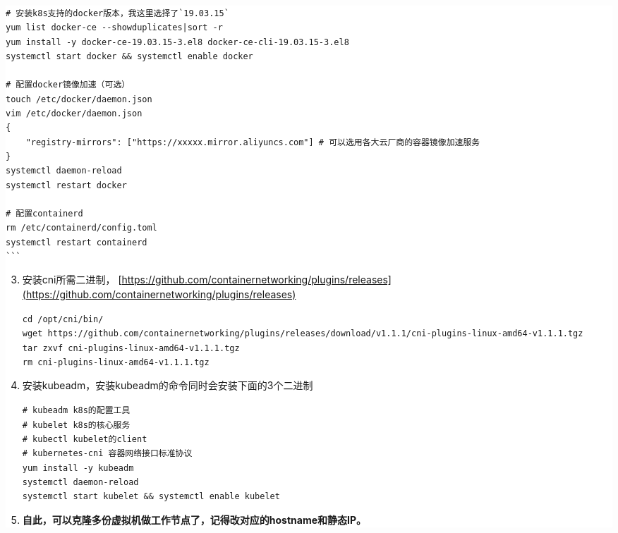     # 安装k8s支持的docker版本，我这里选择了`19.03.15`
    yum list docker-ce --showduplicates|sort -r
    yum install -y docker-ce-19.03.15-3.el8 docker-ce-cli-19.03.15-3.el8
    systemctl start docker && systemctl enable docker

    # 配置docker镜像加速（可选）
    touch /etc/docker/daemon.json
    vim /etc/docker/daemon.json
    {
        "registry-mirrors": ["https://xxxxx.mirror.aliyuncs.com"] # 可以选用各大云厂商的容器镜像加速服务
    }
    systemctl daemon-reload
    systemctl restart docker

    # 配置containerd
    rm /etc/containerd/config.toml
    systemctl restart containerd
    ```

3. 安装cni所需二进制， [https://github.com/containernetworking/plugins/releases](https://github.com/containernetworking/plugins/releases)

    ```shell
    cd /opt/cni/bin/
    wget https://github.com/containernetworking/plugins/releases/download/v1.1.1/cni-plugins-linux-amd64-v1.1.1.tgz
    tar zxvf cni-plugins-linux-amd64-v1.1.1.tgz
    rm cni-plugins-linux-amd64-v1.1.1.tgz
    ```

3. 安装kubeadm，安装kubeadm的命令同时会安装下面的3个二进制

    ```shell
    # kubeadm k8s的配置工具
    # kubelet k8s的核心服务
    # kubectl kubelet的client
    # kubernetes-cni 容器网络接口标准协议
    yum install -y kubeadm
    systemctl daemon-reload
    systemctl start kubelet && systemctl enable kubelet
    ```

4. **自此，可以克隆多份虚拟机做工作节点了，记得改对应的hostname和静态IP。**
